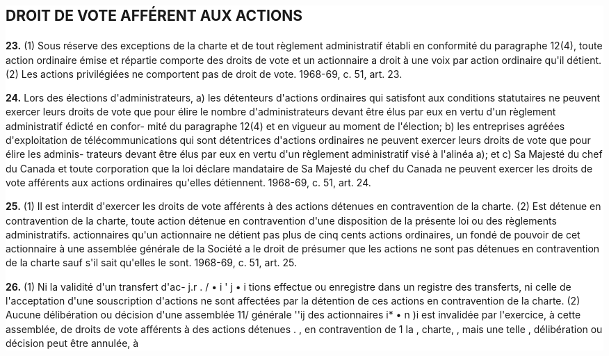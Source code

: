 ## DROIT DE VOTE AFFÉRENT AUX ACTIONS

**23.** (1) Sous réserve des exceptions de la
charte et de tout règlement administratif
établi en conformité du paragraphe 12(4),
toute action ordinaire émise et répartie
comporte des droits de vote et un actionnaire
a droit à une voix par action ordinaire qu'il
détient.
(2) Les actions privilégiées ne comportent
pas de droit de vote. 1968-69, c. 51, art. 23.

**24.** Lors des élections d'administrateurs,
a) les détenteurs d'actions ordinaires qui
satisfont aux conditions statutaires ne
peuvent exercer leurs droits de vote que
pour élire le nombre d'administrateurs
devant être élus par eux en vertu d'un
règlement administratif édicté en confor-
mité du paragraphe 12(4) et en vigueur au
moment de l'élection;
b) les entreprises agréées d'exploitation de
télécommunications qui sont détentrices
d'actions ordinaires ne peuvent exercer leurs
droits de vote que pour élire les adminis-
trateurs devant être élus par eux en vertu
d'un règlement administratif visé à l'alinéa
a); et
c) Sa Majesté du chef du Canada et toute
corporation que la loi déclare mandataire
de Sa Majesté du chef du Canada ne
peuvent exercer les droits de vote afférents
aux actions ordinaires qu'elles détiennent.
1968-69, c. 51, art. 24.

**25.** (1) Il est interdit d'exercer les droits de
vote afférents à des actions détenues en
contravention de la charte.
(2) Est détenue en contravention de la
charte, toute action détenue en contravention
d'une disposition de la présente loi ou des
règlements administratifs.
actionnaires qu'un actionnaire ne détient pas
plus de cinq cents actions ordinaires, un fondé
de pouvoir de cet actionnaire à une assemblée
générale de la Société a le droit de présumer
que les actions ne sont pas détenues en
contravention de la charte sauf s'il sait qu'elles
le sont. 1968-69, c. 51, art. 25.

**26.** (1) Ni la validité d'un transfert d'ac-
j.r . / • i ' j • i
tions effectue ou enregistre dans un registre
des transferts, ni celle de l'acceptation d'une
souscription d'actions ne sont affectées par la
détention de ces actions en contravention de
la charte.
(2) Aucune délibération ou décision d'une
assemblée 11/ générale ''ij des actionnaires i* • n )i est
invalidée par l'exercice, à cette assemblée, de
droits de vote afférents à des actions détenues
. ,
en contravention de 1 la , charte, , mais une telle ,
délibération ou décision peut être annulée, à